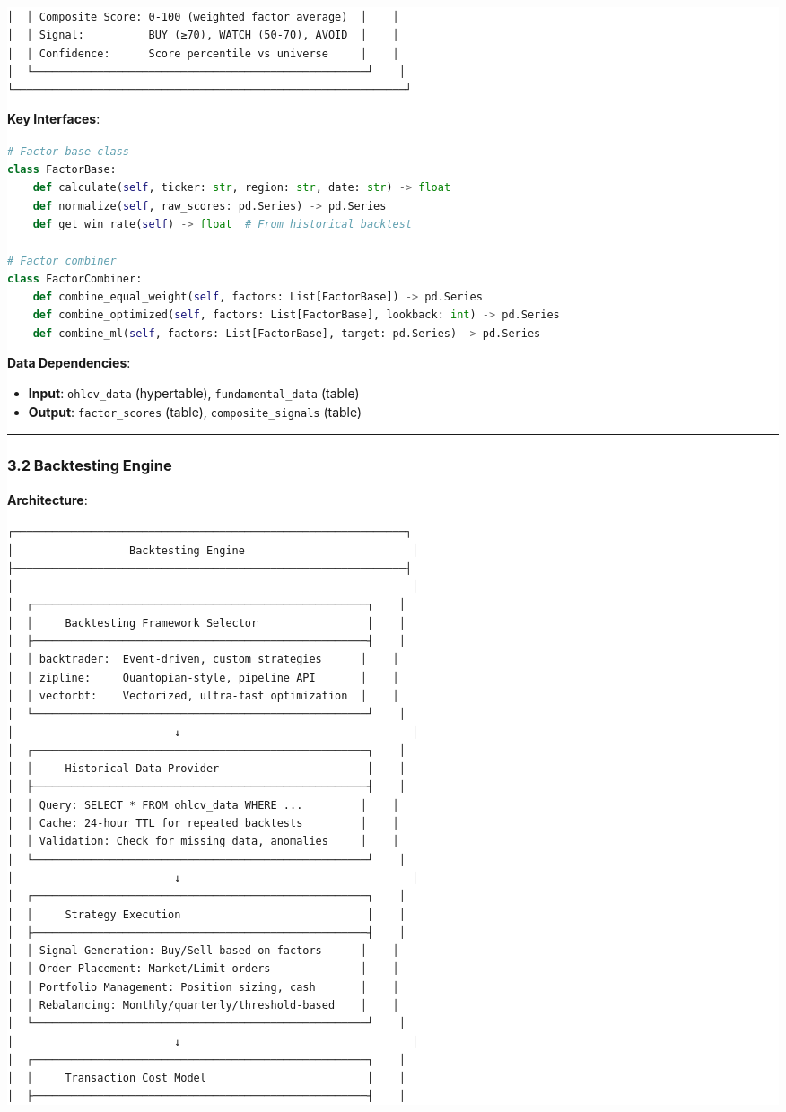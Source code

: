 ```
│  │ Composite Score: 0-100 (weighted factor average)  │    │
│  │ Signal:          BUY (≥70), WATCH (50-70), AVOID  │    │
│  │ Confidence:      Score percentile vs universe     │    │
│  └────────────────────────────────────────────────────┘    │
└─────────────────────────────────────────────────────────────┘
```

**Key Interfaces**:

```python
# Factor base class
class FactorBase:
    def calculate(self, ticker: str, region: str, date: str) -> float
    def normalize(self, raw_scores: pd.Series) -> pd.Series
    def get_win_rate(self) -> float  # From historical backtest

# Factor combiner
class FactorCombiner:
    def combine_equal_weight(self, factors: List[FactorBase]) -> pd.Series
    def combine_optimized(self, factors: List[FactorBase], lookback: int) -> pd.Series
    def combine_ml(self, factors: List[FactorBase], target: pd.Series) -> pd.Series
```

**Data Dependencies**:
- **Input**: `ohlcv_data` (hypertable), `fundamental_data` (table)
- **Output**: `factor_scores` (table), `composite_signals` (table)

---

### 3.2 Backtesting Engine

**Architecture**:

```
┌─────────────────────────────────────────────────────────────┐
│                  Backtesting Engine                          │
├─────────────────────────────────────────────────────────────┤
│                                                              │
│  ┌────────────────────────────────────────────────────┐    │
│  │     Backtesting Framework Selector                 │    │
│  ├────────────────────────────────────────────────────┤    │
│  │ backtrader:  Event-driven, custom strategies      │    │
│  │ zipline:     Quantopian-style, pipeline API       │    │
│  │ vectorbt:    Vectorized, ultra-fast optimization  │    │
│  └────────────────────────────────────────────────────┘    │
│                         ↓                                    │
│  ┌────────────────────────────────────────────────────┐    │
│  │     Historical Data Provider                       │    │
│  ├────────────────────────────────────────────────────┤    │
│  │ Query: SELECT * FROM ohlcv_data WHERE ...         │    │
│  │ Cache: 24-hour TTL for repeated backtests         │    │
│  │ Validation: Check for missing data, anomalies     │    │
│  └────────────────────────────────────────────────────┘    │
│                         ↓                                    │
│  ┌────────────────────────────────────────────────────┐    │
│  │     Strategy Execution                             │    │
│  ├────────────────────────────────────────────────────┤    │
│  │ Signal Generation: Buy/Sell based on factors      │    │
│  │ Order Placement: Market/Limit orders              │    │
│  │ Portfolio Management: Position sizing, cash       │    │
│  │ Rebalancing: Monthly/quarterly/threshold-based    │    │
│  └────────────────────────────────────────────────────┘    │
│                         ↓                                    │
│  ┌────────────────────────────────────────────────────┐    │
│  │     Transaction Cost Model                         │    │
│  ├────────────────────────────────────────────────────┤    │
```